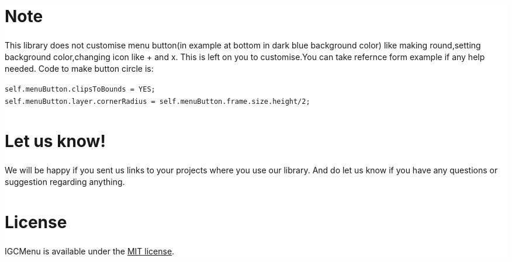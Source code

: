 # Note
This library does not customise menu button(in example at bottom in dark blue background color) like making round,setting background color,changing icon like + and x.
This is left on you to customise.You can take refernce form example if any help needed.
Code to make button circle is:
```objc
self.menuButton.clipsToBounds = YES;
self.menuButton.layer.cornerRadius = self.menuButton.frame.size.height/2;
```

# Let us know!

We will be happy if you sent us links to your projects where you use our library. And do let us know if you have any questions or suggestion regarding anything.

# License
IGCMenu is available under the [MIT license](https://raw.githubusercontent.com/sunilsharma08/IGCMenu/develop/LICENSE.md).
